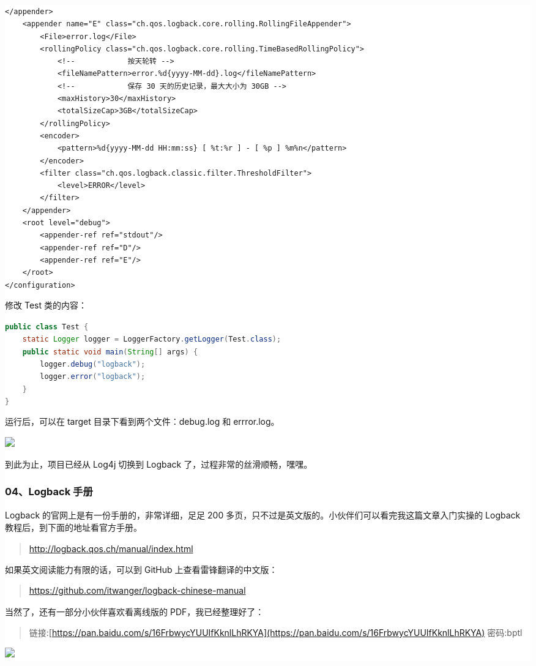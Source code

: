 ```
</appender>
    <appender name="E" class="ch.qos.logback.core.rolling.RollingFileAppender">
        <File>error.log</File>
        <rollingPolicy class="ch.qos.logback.core.rolling.TimeBasedRollingPolicy">
            <!--            按天轮转 -->
            <fileNamePattern>error.%d{yyyy-MM-dd}.log</fileNamePattern>
            <!--            保存 30 天的历史记录，最大大小为 30GB -->
            <maxHistory>30</maxHistory>
            <totalSizeCap>3GB</totalSizeCap>
        </rollingPolicy>
        <encoder>
            <pattern>%d{yyyy-MM-dd HH:mm:ss} [ %t:%r ] - [ %p ] %m%n</pattern>
        </encoder>
        <filter class="ch.qos.logback.classic.filter.ThresholdFilter">
            <level>ERROR</level>
        </filter>
    </appender>
    <root level="debug">
        <appender-ref ref="stdout"/>
        <appender-ref ref="D"/>
        <appender-ref ref="E"/>
    </root>
</configuration>
```

修改 Test 类的内容：

```java
public class Test {
    static Logger logger = LoggerFactory.getLogger(Test.class);
    public static void main(String[] args) {
        logger.debug("logback");
        logger.error("logback");
    }
}
```

运行后，可以在 target 目录下看到两个文件：debug.log 和 errror.log。

![](https://cdn.jsdelivr.net/gh/itwanger/toBeBetterJavaer/images/gongju/logback-536aa50e-b195-403e-8409-85e4f6966522.png)

到此为止，项目已经从 Log4j 切换到 Logback 了，过程非常的丝滑顺畅，嘿嘿。

### 04、Logback 手册

Logback 的官网上是有一份手册的，非常详细，足足 200 多页，只不过是英文版的。小伙伴们可以看完我这篇文章入门实操的 Logback 教程后，到下面的地址看官方手册。

>http://logback.qos.ch/manual/index.html

如果英文阅读能力有限的话，可以到 GitHub 上查看雷锋翻译的中文版：

>https://github.com/itwanger/logback-chinese-manual

当然了，还有一部分小伙伴喜欢看离线版的 PDF，我已经整理好了：

>链接:[https://pan.baidu.com/s/16FrbwycYUUIfKknlLhRKYA](https://pan.baidu.com/s/16FrbwycYUUIfKknlLhRKYA)  密码:bptl


<img src="http://cdn.tobebetterjavaer.com/tobebetterjavaer/images/xingbiaogongzhonghao.png" width="700px">
